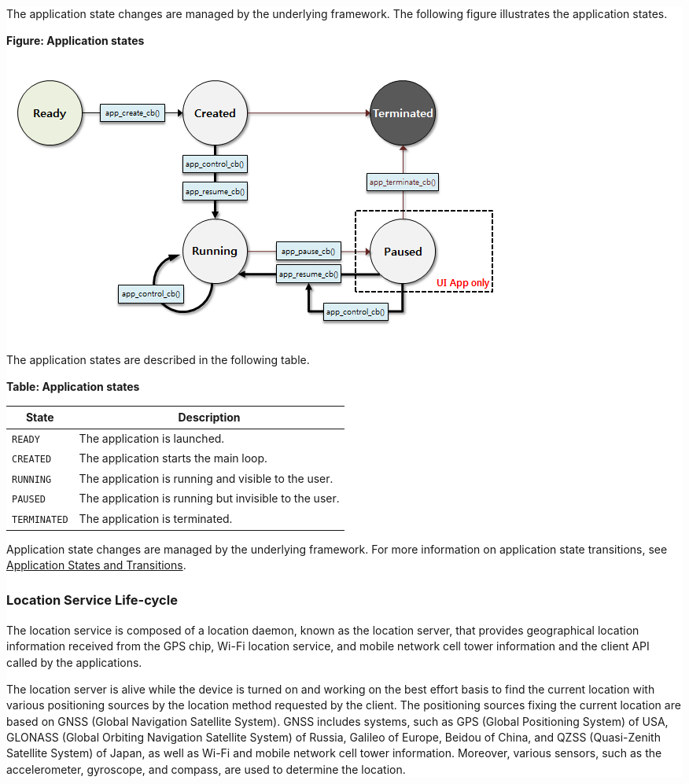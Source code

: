 The application state changes are managed by the underlying framework.
The following figure illustrates the application states.

**Figure: Application states**

![Application states](./media/multiple_apps.png)

The application states are described in the following table.

**Table: Application states**

| State        | Description                              |
| ------------ | ---------------------------------------- |
| `READY`      | The application is launched.             |
| `CREATED`    | The application starts the main loop.    |
| `RUNNING`    | The application is running and visible to the user. |
| `PAUSED`     | The application is running but invisible to the user. |
| `TERMINATED` | The application is terminated.           |

Application state changes are managed by the underlying framework. For
more information on application state transitions, see [Application
States and
Transitions](../../../../org.tizen.guides/html/native/app_management/efl_ui_app_n.htm#state_trans).

### Location Service Life-cycle <a id="loc_lifecycle"></a>

The location service is composed of a location daemon, known as the
location server, that provides geographical location information
received from the GPS chip, Wi-Fi location service, and mobile network
cell tower information and the client API called by the applications.

The location server is alive while the device is turned on and working
on the best effort basis to find the current location with various
positioning sources by the location method requested by the client. The
positioning sources fixing the current location are based on GNSS
(Global Navigation Satellite System). GNSS includes systems, such as GPS
(Global Positioning System) of USA, GLONASS (Global Orbiting Navigation
Satellite System) of Russia, Galileo of Europe, Beidou of China, and
QZSS (Quasi-Zenith Satellite System) of Japan, as well as Wi-Fi and
mobile network cell tower information. Moreover, various sensors, such
as the accelerometer, gyroscope, and compass, are used to determine the
location.
